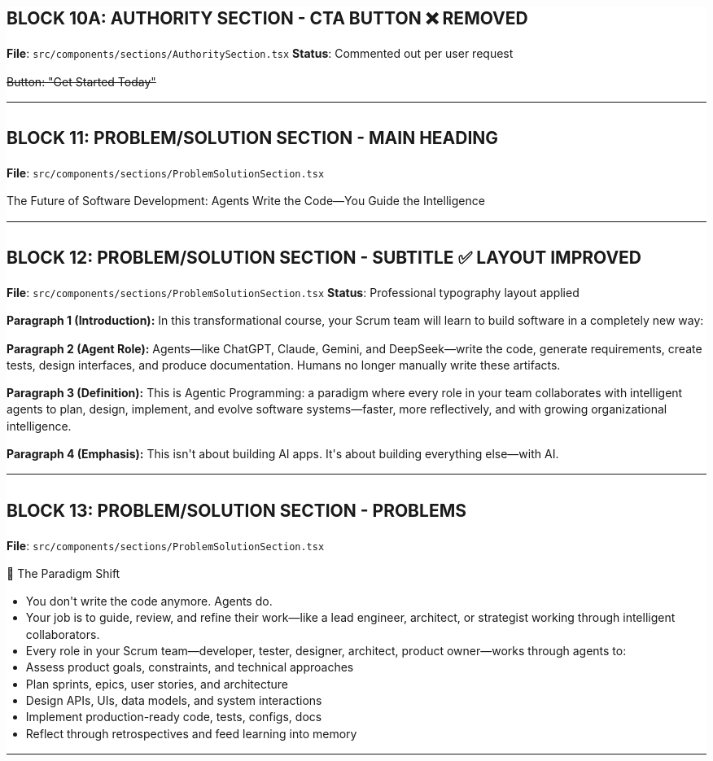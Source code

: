 
## **BLOCK 10A: AUTHORITY SECTION - CTA BUTTON** ❌ REMOVED
**File**: `src/components/sections/AuthoritySection.tsx`
**Status**: Commented out per user request

~~Button: "Get Started Today"~~

---

## **BLOCK 11: PROBLEM/SOLUTION SECTION - MAIN HEADING**
**File**: `src/components/sections/ProblemSolutionSection.tsx`

The Future of Software Development: Agents Write the Code—You Guide the Intelligence

---

## **BLOCK 12: PROBLEM/SOLUTION SECTION - SUBTITLE** ✅ LAYOUT IMPROVED
**File**: `src/components/sections/ProblemSolutionSection.tsx`
**Status**: Professional typography layout applied

**Paragraph 1 (Introduction):**
In this transformational course, your Scrum team will learn to build software in a completely new way:

**Paragraph 2 (Agent Role):**
Agents—like ChatGPT, Claude, Gemini, and DeepSeek—write the code, generate requirements, create tests, design interfaces, and produce documentation. Humans no longer manually write these artifacts.

**Paragraph 3 (Definition):**
This is Agentic Programming: a paradigm where every role in your team collaborates with intelligent agents to plan, design, implement, and evolve software systems—faster, more reflectively, and with growing organizational intelligence.

**Paragraph 4 (Emphasis):**
This isn't about building AI apps. It's about building everything else—with AI.

---

## **BLOCK 13: PROBLEM/SOLUTION SECTION - PROBLEMS**
**File**: `src/components/sections/ProblemSolutionSection.tsx`

🧠 The Paradigm Shift
- You don't write the code anymore. Agents do.
- Your job is to guide, review, and refine their work—like a lead engineer, architect, or strategist working through intelligent collaborators.
- Every role in your Scrum team—developer, tester, designer, architect, product owner—works through agents to:
- Assess product goals, constraints, and technical approaches
- Plan sprints, epics, user stories, and architecture
- Design APIs, UIs, data models, and system interactions
- Implement production-ready code, tests, configs, docs
- Reflect through retrospectives and feed learning into memory

---